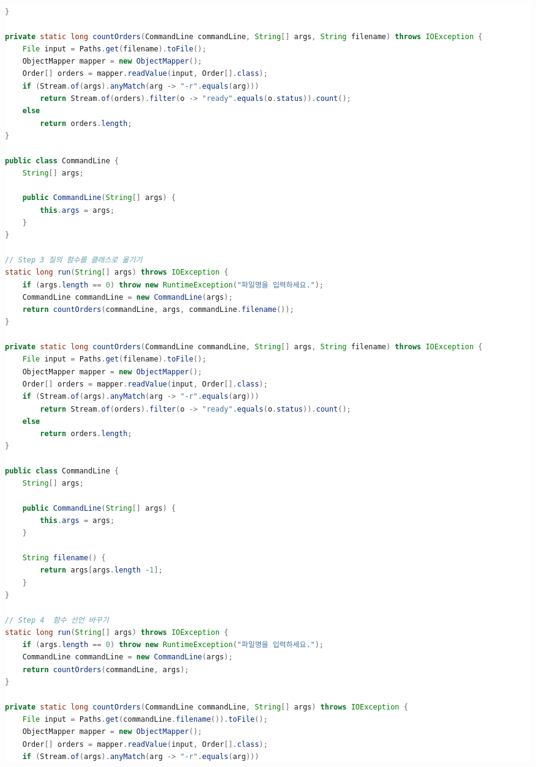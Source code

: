 ```java
}

private static long countOrders(CommandLine commandLine, String[] args, String filename) throws IOException {
    File input = Paths.get(filename).toFile();
    ObjectMapper mapper = new ObjectMapper();
    Order[] orders = mapper.readValue(input, Order[].class);
    if (Stream.of(args).anyMatch(arg -> "-r".equals(arg)))
        return Stream.of(orders).filter(o -> "ready".equals(o.status)).count();
    else 
        return orders.length;
}

public class CommandLine {
    String[] args;

    public CommandLine(String[] args) {
        this.args = args;
    }
}

// Step 3 질의 함수를 클래스로 옮기기
static long run(String[] args) throws IOException {
    if (args.length == 0) throw new RuntimeException("파일명을 입력하세요.");
    CommandLine commandLine = new CommandLine(args);
    return countOrders(commandLine, args, commandLine.filename());
}

private static long countOrders(CommandLine commandLine, String[] args, String filename) throws IOException {
    File input = Paths.get(filename).toFile();
    ObjectMapper mapper = new ObjectMapper();
    Order[] orders = mapper.readValue(input, Order[].class);
    if (Stream.of(args).anyMatch(arg -> "-r".equals(arg)))
        return Stream.of(orders).filter(o -> "ready".equals(o.status)).count();
    else 
        return orders.length;
}

public class CommandLine {
    String[] args;

    public CommandLine(String[] args) {
        this.args = args;
    }

    String filename() {
        return args[args.length -1];
    }
}

// Step 4  함수 선언 바꾸기 
static long run(String[] args) throws IOException {
    if (args.length == 0) throw new RuntimeException("파일명을 입력하세요.");
    CommandLine commandLine = new CommandLine(args);
    return countOrders(commandLine, args);
}

private static long countOrders(CommandLine commandLine, String[] args) throws IOException {
    File input = Paths.get(commandLine.filename()).toFile();
    ObjectMapper mapper = new ObjectMapper();
    Order[] orders = mapper.readValue(input, Order[].class);
    if (Stream.of(args).anyMatch(arg -> "-r".equals(arg)))
```